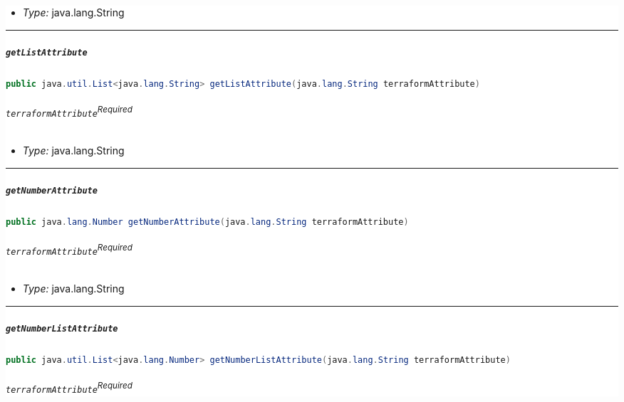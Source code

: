 - *Type:* java.lang.String

---

##### `getListAttribute` <a name="getListAttribute" id="rhizo-co-terraform-provider-oci.networkLoadBalancerNetworkLoadBalancer.NetworkLoadBalancerNetworkLoadBalancer.getListAttribute"></a>

```java
public java.util.List<java.lang.String> getListAttribute(java.lang.String terraformAttribute)
```

###### `terraformAttribute`<sup>Required</sup> <a name="terraformAttribute" id="rhizo-co-terraform-provider-oci.networkLoadBalancerNetworkLoadBalancer.NetworkLoadBalancerNetworkLoadBalancer.getListAttribute.parameter.terraformAttribute"></a>

- *Type:* java.lang.String

---

##### `getNumberAttribute` <a name="getNumberAttribute" id="rhizo-co-terraform-provider-oci.networkLoadBalancerNetworkLoadBalancer.NetworkLoadBalancerNetworkLoadBalancer.getNumberAttribute"></a>

```java
public java.lang.Number getNumberAttribute(java.lang.String terraformAttribute)
```

###### `terraformAttribute`<sup>Required</sup> <a name="terraformAttribute" id="rhizo-co-terraform-provider-oci.networkLoadBalancerNetworkLoadBalancer.NetworkLoadBalancerNetworkLoadBalancer.getNumberAttribute.parameter.terraformAttribute"></a>

- *Type:* java.lang.String

---

##### `getNumberListAttribute` <a name="getNumberListAttribute" id="rhizo-co-terraform-provider-oci.networkLoadBalancerNetworkLoadBalancer.NetworkLoadBalancerNetworkLoadBalancer.getNumberListAttribute"></a>

```java
public java.util.List<java.lang.Number> getNumberListAttribute(java.lang.String terraformAttribute)
```

###### `terraformAttribute`<sup>Required</sup> <a name="terraformAttribute" id="rhizo-co-terraform-provider-oci.networkLoadBalancerNetworkLoadBalancer.NetworkLoadBalancerNetworkLoadBalancer.getNumberListAttribute.parameter.terraformAttribute"></a>
